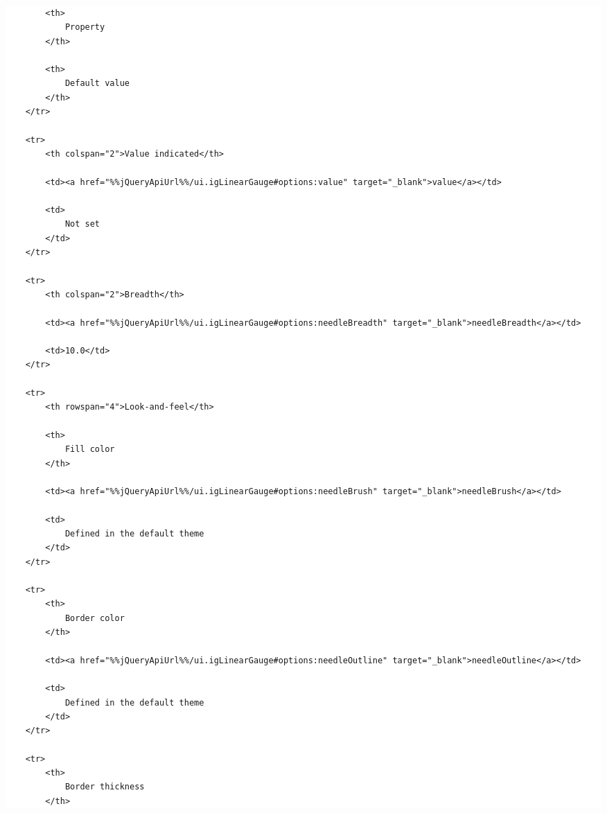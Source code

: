 			<th>
				Property
			</th>

			<th>
				Default value
			</th>
		</tr>

		<tr>
			<th colspan="2">Value indicated</th>

			<td><a href="%%jQueryApiUrl%%/ui.igLinearGauge#options:value" target="_blank">value</a></td>

			<td>
				Not set
			</td>
		</tr>

		<tr>
			<th colspan="2">Breadth</th>

			<td><a href="%%jQueryApiUrl%%/ui.igLinearGauge#options:needleBreadth" target="_blank">needleBreadth</a></td>

			<td>10.0</td>
		</tr>

		<tr>
			<th rowspan="4">Look-and-feel</th>

			<th>
				Fill color
			</th>

			<td><a href="%%jQueryApiUrl%%/ui.igLinearGauge#options:needleBrush" target="_blank">needleBrush</a></td>

			<td>
				Defined in the default theme
			</td>
		</tr>

		<tr>
			<th>
				Border color
			</th>

			<td><a href="%%jQueryApiUrl%%/ui.igLinearGauge#options:needleOutline" target="_blank">needleOutline</a></td>

			<td>
				Defined in the default theme
			</td>
		</tr>

		<tr>
			<th>
				Border thickness
			</th>
